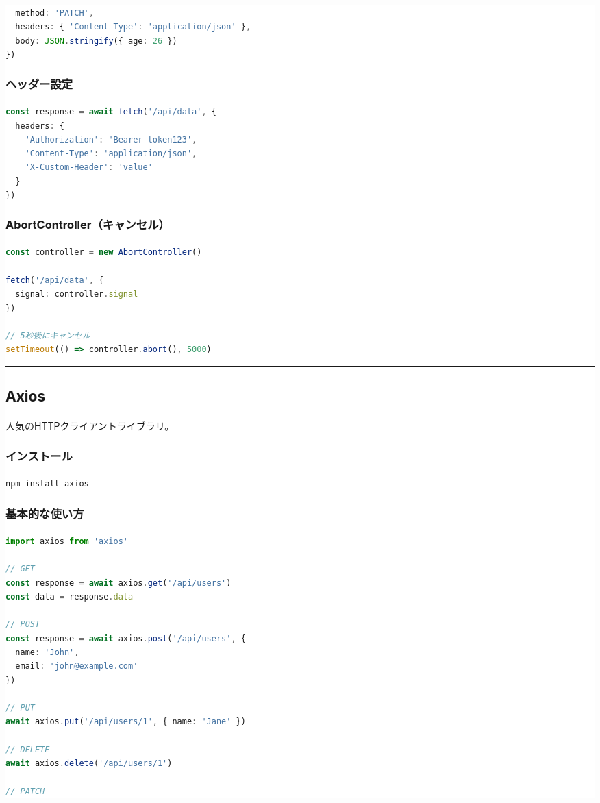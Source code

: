 ```typescript
  method: 'PATCH',
  headers: { 'Content-Type': 'application/json' },
  body: JSON.stringify({ age: 26 })
})
```

### ヘッダー設定

```typescript
const response = await fetch('/api/data', {
  headers: {
    'Authorization': 'Bearer token123',
    'Content-Type': 'application/json',
    'X-Custom-Header': 'value'
  }
})
```

### AbortController（キャンセル）

```typescript
const controller = new AbortController()

fetch('/api/data', {
  signal: controller.signal
})

// 5秒後にキャンセル
setTimeout(() => controller.abort(), 5000)
```

---

## Axios

人気のHTTPクライアントライブラリ。

### インストール

```bash
npm install axios
```

### 基本的な使い方

```typescript
import axios from 'axios'

// GET
const response = await axios.get('/api/users')
const data = response.data

// POST
const response = await axios.post('/api/users', {
  name: 'John',
  email: 'john@example.com'
})

// PUT
await axios.put('/api/users/1', { name: 'Jane' })

// DELETE
await axios.delete('/api/users/1')

// PATCH
```